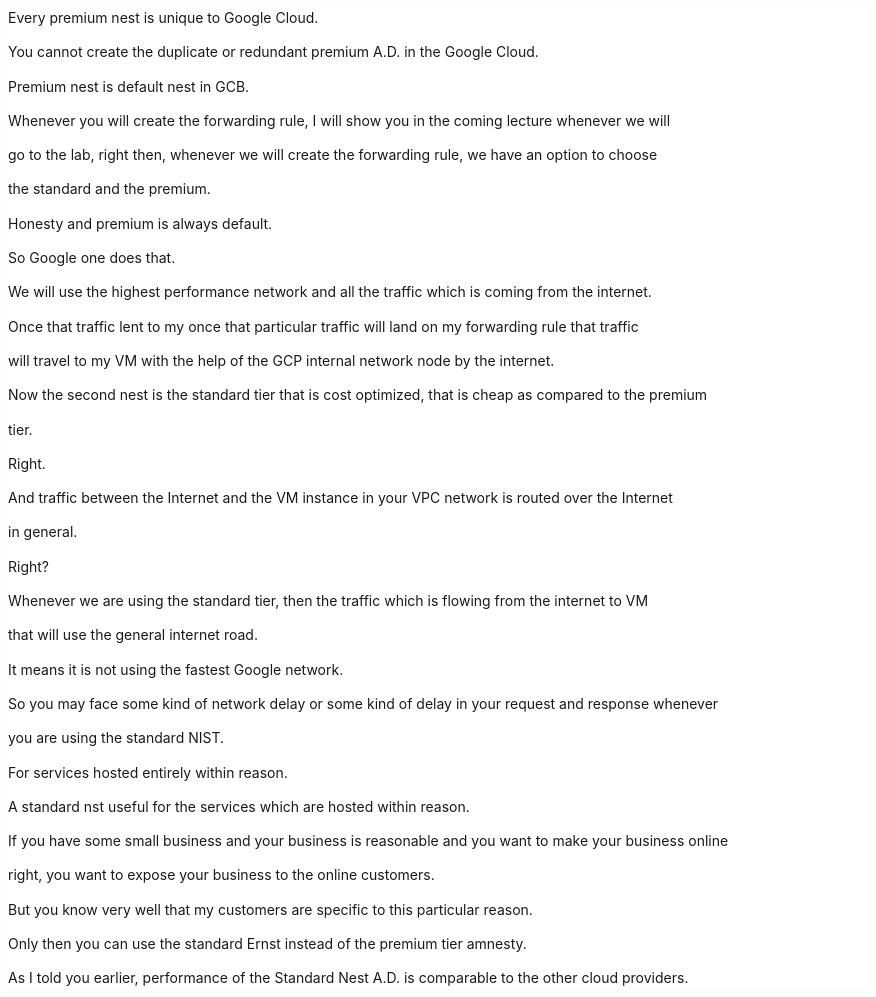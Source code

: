 Every premium nest is unique to Google Cloud.

You cannot create the duplicate or redundant premium A.D. in the Google Cloud.

Premium nest is default nest in GCB.

Whenever you will create the forwarding rule, I will show you in the coming lecture whenever we will

go to the lab, right then, whenever we will create the forwarding rule, we have an option to choose

the standard and the premium.

Honesty and premium is always default.

So Google one does that.

We will use the highest performance network and all the traffic which is coming from the internet.

Once that traffic lent to my once that particular traffic will land on my forwarding rule that traffic

will travel to my VM with the help of the GCP internal network node by the internet.

Now the second nest is the standard tier that is cost optimized, that is cheap as compared to the premium

tier.

Right.

And traffic between the Internet and the VM instance in your VPC network is routed over the Internet

in general.

Right?

Whenever we are using the standard tier, then the traffic which is flowing from the internet to VM

that will use the general internet road.

It means it is not using the fastest Google network.

So you may face some kind of network delay or some kind of delay in your request and response whenever

you are using the standard NIST.

For services hosted entirely within reason.

A standard nst useful for the services which are hosted within reason.

If you have some small business and your business is reasonable and you want to make your business online

right, you want to expose your business to the online customers.

But you know very well that my customers are specific to this particular reason.

Only then you can use the standard Ernst instead of the premium tier amnesty.

As I told you earlier, performance of the Standard Nest A.D. is comparable to the other cloud providers.
